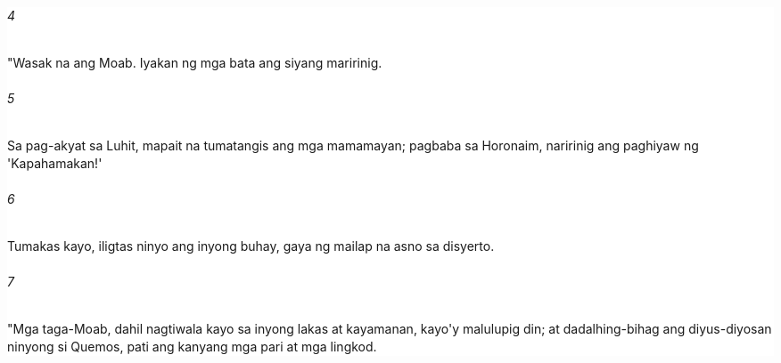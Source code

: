 









###### 4 





"Wasak na ang Moab. Iyakan ng mga bata ang siyang maririnig. 











###### 5 





Sa pag-akyat sa Luhit, mapait na tumatangis ang mga mamamayan; pagbaba sa Horonaim, naririnig ang paghiyaw ng 'Kapahamakan!' 











###### 6 





Tumakas kayo, iligtas ninyo ang inyong buhay, gaya ng mailap na asno sa disyerto. 











###### 7 





"Mga taga-Moab, dahil nagtiwala kayo sa inyong lakas at kayamanan, kayo'y malulupig din; at dadalhing-bihag ang diyus-diyosan ninyong si Quemos, pati ang kanyang mga pari at mga lingkod. 









